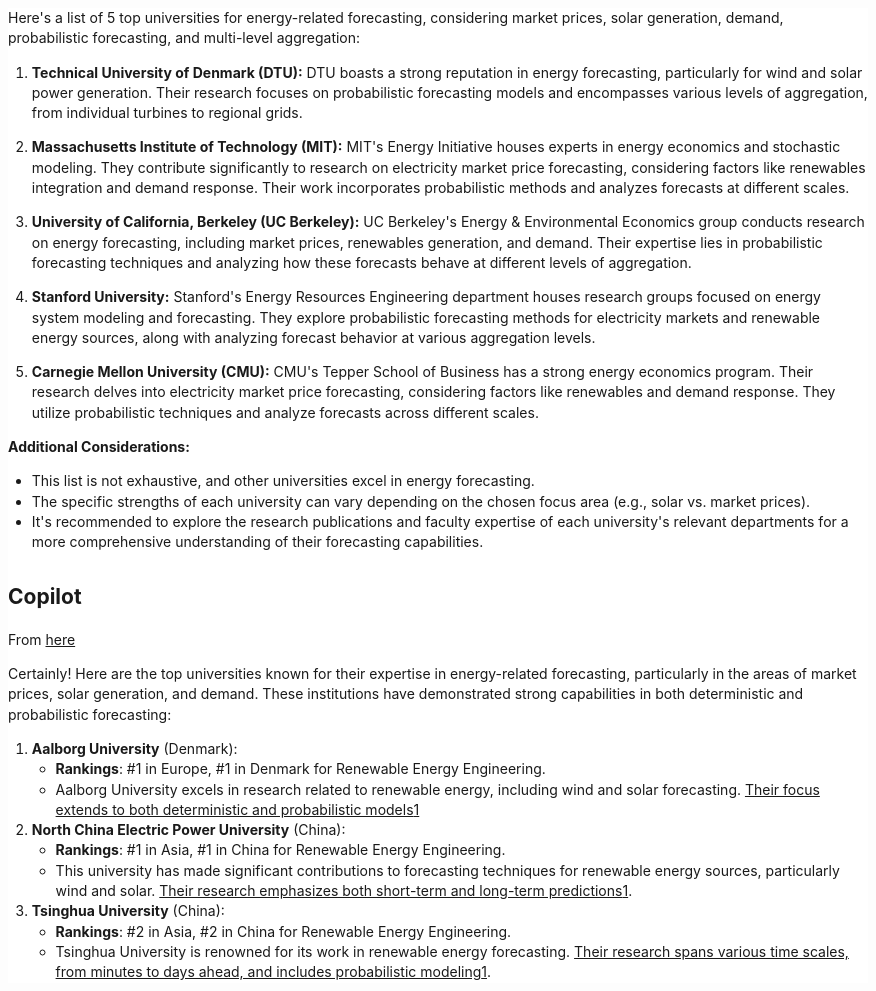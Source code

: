 Here's a list of 5 top universities for energy-related forecasting, considering market prices, solar generation, demand, probabilistic forecasting, and multi-level aggregation:

1. **Technical University of Denmark (DTU):** DTU boasts a strong reputation in energy forecasting, particularly for wind and solar power generation. Their research focuses on probabilistic forecasting models and encompasses various levels of aggregation, from individual turbines to regional grids.
    
2. **Massachusetts Institute of Technology (MIT):** MIT's Energy Initiative houses experts in energy economics and stochastic modeling. They contribute significantly to research on electricity market price forecasting, considering factors like renewables integration and demand response. Their work incorporates probabilistic methods and analyzes forecasts at different scales.
    
3. **University of California, Berkeley (UC Berkeley):** UC Berkeley's Energy & Environmental Economics group conducts research on energy forecasting, including market prices, renewables generation, and demand. Their expertise lies in probabilistic forecasting techniques and analyzing how these forecasts behave at different levels of aggregation.
    
4. **Stanford University:** Stanford's Energy Resources Engineering department houses research groups focused on energy system modeling and forecasting. They explore probabilistic forecasting methods for electricity markets and renewable energy sources, along with analyzing forecast behavior at various aggregation levels.
    
5. **Carnegie Mellon University (CMU):** CMU's Tepper School of Business has a strong energy economics program. Their research delves into electricity market price forecasting, considering factors like renewables and demand response. They utilize probabilistic techniques and analyze forecasts across different scales.
    

**Additional Considerations:**

- This list is not exhaustive, and other universities excel in energy forecasting.
- The specific strengths of each university can vary depending on the chosen focus area (e.g., solar vs. market prices).
- It's recommended to explore the research publications and faculty expertise of each university's relevant departments for a more comprehensive understanding of their forecasting capabilities.

## Copilot
From [here](https://www.bing.com/search?q=Bing+AI&showconv=1&FORM=hpcodx)

Certainly! Here are the top universities known for their expertise in energy-related forecasting, particularly in the areas of market prices, solar generation, and demand. These institutions have demonstrated strong capabilities in both deterministic and probabilistic forecasting:
1. **Aalborg University** (Denmark):
    - **Rankings**: #1 in Europe, #1 in Denmark for Renewable Energy Engineering.
    - Aalborg University excels in research related to renewable energy, including wind and solar forecasting. [Their focus extends to both deterministic and probabilistic models](https://edurank.org/engineering/renewable-energy/)[1](https://edurank.org/engineering/renewable-energy/)
2. **North China Electric Power University** (China):
    - **Rankings**: #1 in Asia, #1 in China for Renewable Energy Engineering.
    - This university has made significant contributions to forecasting techniques for renewable energy sources, particularly wind and solar. [Their research emphasizes both short-term and long-term predictions](https://edurank.org/engineering/renewable-energy/)[1](https://edurank.org/engineering/renewable-energy/).
3. **Tsinghua University** (China):
    - **Rankings**: #2 in Asia, #2 in China for Renewable Energy Engineering.
    - Tsinghua University is renowned for its work in renewable energy forecasting. [Their research spans various time scales, from minutes to days ahead, and includes probabilistic modeling](https://edurank.org/engineering/renewable-energy/)[1](https://edurank.org/engineering/renewable-energy/).
